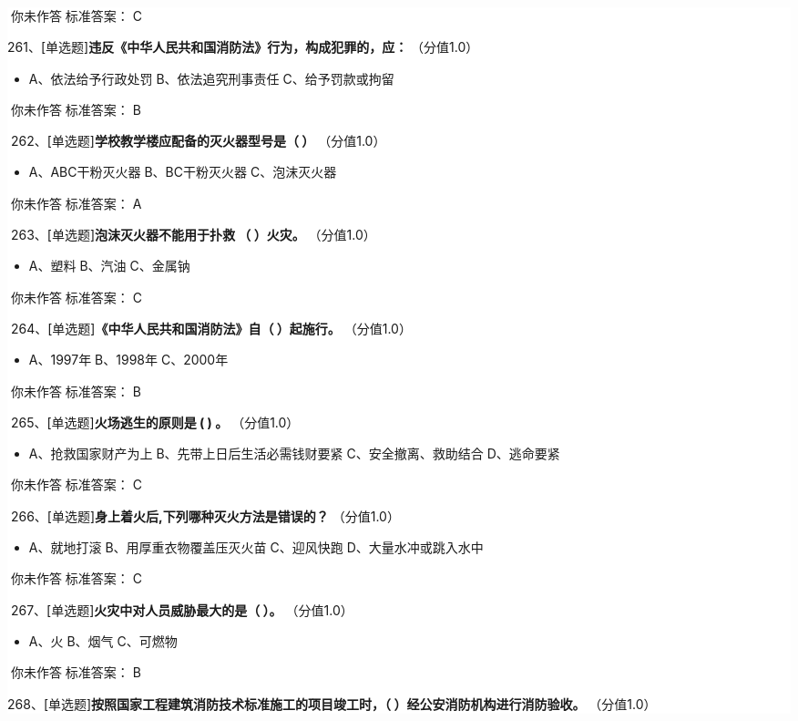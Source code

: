 ​              你未作答            标准答案：                  C                            

​     261、[单选题]**违反《中华人民共和国消防法》行为，构成犯罪的，应：** （分值1.0）

- A、依法给予行政处罚
   B、依法追究刑事责任
   C、给予罚款或拘留

​              你未作答            标准答案：                  B                            

​     262、[单选题]**学校教学楼应配备的灭火器型号是（ ）** （分值1.0）

- A、ABC干粉灭火器
   B、BC干粉灭火器
   C、泡沫灭火器

​              你未作答            标准答案：                  A                            

​     263、[单选题]**泡沫灭火器不能用于扑救 （ ）火灾。** （分值1.0）

- A、塑料
   B、汽油
   C、金属钠

​              你未作答            标准答案：                  C                            

​     264、[单选题]**《中华人民共和国消防法》自（ ）起施行。** （分值1.0）

- A、1997年
   B、1998年
   C、2000年

​              你未作答            标准答案：                  B                            

​     265、[单选题]**火场逃生的原则是 ( ) 。** （分值1.0）

- A、抢救国家财产为上
   B、先带上日后生活必需钱财要紧
   C、安全撤离、救助结合
   D、逃命要紧

​              你未作答            标准答案：                  C                            

​     266、[单选题]**身上着火后,下列哪种灭火方法是错误的？** （分值1.0）

- A、就地打滚
   B、用厚重衣物覆盖压灭火苗
   C、迎风快跑
   D、大量水冲或跳入水中

​              你未作答            标准答案：                  C                            

​     267、[单选题]**火灾中对人员威胁最大的是（ ）。** （分值1.0）

- A、火
   B、烟气
   C、可燃物

​              你未作答            标准答案：                  B                            

​     268、[单选题]**按照国家工程建筑消防技术标准施工的项目竣工时，（ ）经公安消防机构进行消防验收。** （分值1.0）
